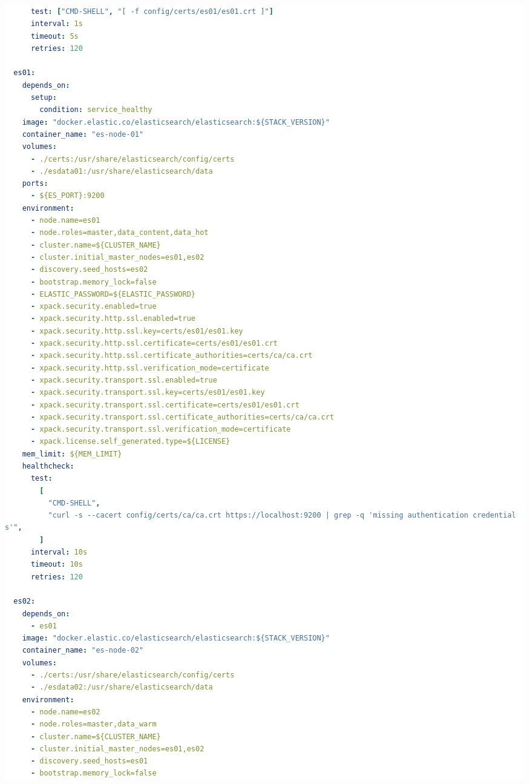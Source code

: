 ```yaml
      test: ["CMD-SHELL", "[ -f config/certs/es01/es01.crt ]"]
      interval: 1s
      timeout: 5s
      retries: 120

  es01:
    depends_on:
      setup:
        condition: service_healthy
    image: "docker.elastic.co/elasticsearch/elasticsearch:${STACK_VERSION}"
    container_name: "es-node-01"
    volumes:
      - ./certs:/usr/share/elasticsearch/config/certs
      - ./esdata01:/usr/share/elasticsearch/data
    ports:
      - ${ES_PORT}:9200
    environment:
      - node.name=es01
      - node.roles=master,data_content,data_hot
      - cluster.name=${CLUSTER_NAME}
      - cluster.initial_master_nodes=es01,es02
      - discovery.seed_hosts=es02
      - bootstrap.memory_lock=false
      - ELASTIC_PASSWORD=${ELASTIC_PASSWORD}
      - xpack.security.enabled=true
      - xpack.security.http.ssl.enabled=true
      - xpack.security.http.ssl.key=certs/es01/es01.key
      - xpack.security.http.ssl.certificate=certs/es01/es01.crt
      - xpack.security.http.ssl.certificate_authorities=certs/ca/ca.crt
      - xpack.security.http.ssl.verification_mode=certificate
      - xpack.security.transport.ssl.enabled=true
      - xpack.security.transport.ssl.key=certs/es01/es01.key
      - xpack.security.transport.ssl.certificate=certs/es01/es01.crt
      - xpack.security.transport.ssl.certificate_authorities=certs/ca/ca.crt
      - xpack.security.transport.ssl.verification_mode=certificate
      - xpack.license.self_generated.type=${LICENSE}
    mem_limit: ${MEM_LIMIT}
    healthcheck:
      test:
        [
          "CMD-SHELL",
          "curl -s --cacert config/certs/ca/ca.crt https://localhost:9200 | grep -q 'missing authentication credentials'",
        ]
      interval: 10s
      timeout: 10s
      retries: 120

  es02:
    depends_on:
      - es01
    image: "docker.elastic.co/elasticsearch/elasticsearch:${STACK_VERSION}"
    container_name: "es-node-02"
    volumes:
      - ./certs:/usr/share/elasticsearch/config/certs
      - ./esdata02:/usr/share/elasticsearch/data
    environment:
      - node.name=es02
      - node.roles=master,data_warm
      - cluster.name=${CLUSTER_NAME}
      - cluster.initial_master_nodes=es01,es02
      - discovery.seed_hosts=es01
      - bootstrap.memory_lock=false
```